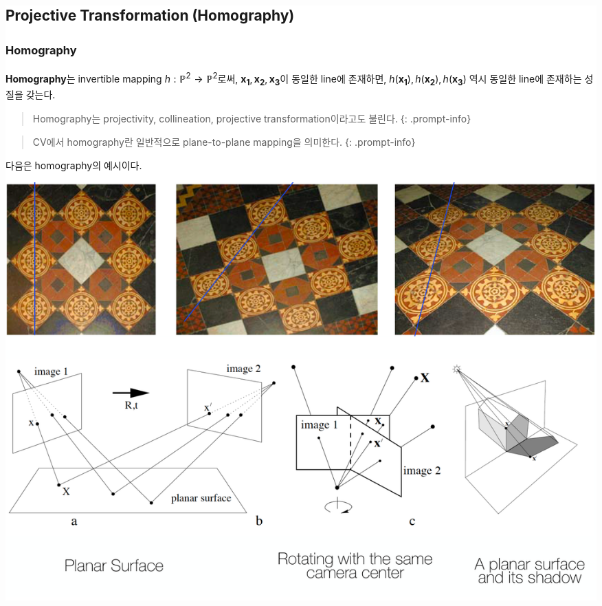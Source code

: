 ## Projective Transformation (Homography)
### Homography
**Homography**는 invertible mapping $h: \mathbb{P}^2 \rightarrow \mathbb{P}^2$로써, $\mathbf{x_1}, \mathbf{x_2}, \mathbf{x_3}$이 동일한 line에 존재하면, $h(\mathbf{x_1}), h(\mathbf{x_2}), h(\mathbf{x_3})$ 역시 동일한 line에 존재하는 성질을 갖는다.

> Homography는 projectivity, collineation, projective transformation이라고도 불린다.
{: .prompt-info}

> CV에서 homography란 일반적으로 plane-to-plane mapping을 의미한다.
{: .prompt-info}

다음은 homography의 예시이다.

![](/assets/img/Projective-Geometry-and-Homography-05.png)

![](/assets/img/Projective-Geometry-and-Homography-06.png)
